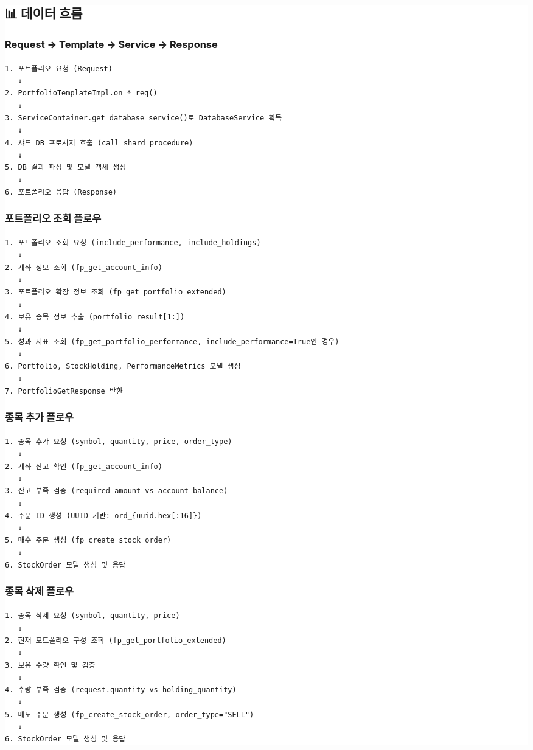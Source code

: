 ## 📊 데이터 흐름

### **Request → Template → Service → Response**

```
1. 포트폴리오 요청 (Request)
   ↓
2. PortfolioTemplateImpl.on_*_req()
   ↓
3. ServiceContainer.get_database_service()로 DatabaseService 획득
   ↓
4. 샤드 DB 프로시저 호출 (call_shard_procedure)
   ↓
5. DB 결과 파싱 및 모델 객체 생성
   ↓
6. 포트폴리오 응답 (Response)
```

### **포트폴리오 조회 플로우**
```
1. 포트폴리오 조회 요청 (include_performance, include_holdings)
   ↓
2. 계좌 정보 조회 (fp_get_account_info)
   ↓
3. 포트폴리오 확장 정보 조회 (fp_get_portfolio_extended)
   ↓
4. 보유 종목 정보 추출 (portfolio_result[1:])
   ↓
5. 성과 지표 조회 (fp_get_portfolio_performance, include_performance=True인 경우)
   ↓
6. Portfolio, StockHolding, PerformanceMetrics 모델 생성
   ↓
7. PortfolioGetResponse 반환
```

### **종목 추가 플로우**
```
1. 종목 추가 요청 (symbol, quantity, price, order_type)
   ↓
2. 계좌 잔고 확인 (fp_get_account_info)
   ↓
3. 잔고 부족 검증 (required_amount vs account_balance)
   ↓
4. 주문 ID 생성 (UUID 기반: ord_{uuid.hex[:16]})
   ↓
5. 매수 주문 생성 (fp_create_stock_order)
   ↓
6. StockOrder 모델 생성 및 응답
```

### **종목 삭제 플로우**
```
1. 종목 삭제 요청 (symbol, quantity, price)
   ↓
2. 현재 포트폴리오 구성 조회 (fp_get_portfolio_extended)
   ↓
3. 보유 수량 확인 및 검증
   ↓
4. 수량 부족 검증 (request.quantity vs holding_quantity)
   ↓
5. 매도 주문 생성 (fp_create_stock_order, order_type="SELL")
   ↓
6. StockOrder 모델 생성 및 응답
```